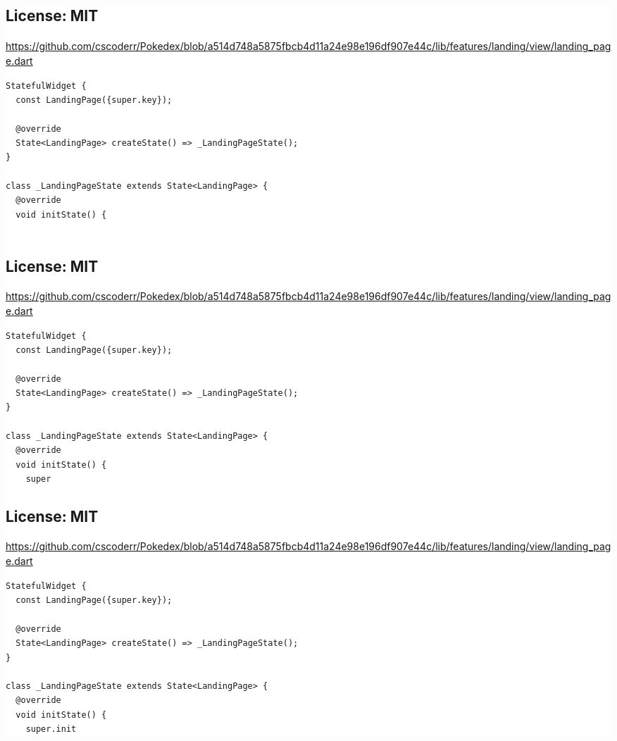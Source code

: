 
## License: MIT
https://github.com/cscoderr/Pokedex/blob/a514d748a5875fbcb4d11a24e98e196df907e44c/lib/features/landing/view/landing_page.dart

```
StatefulWidget {
  const LandingPage({super.key});

  @override
  State<LandingPage> createState() => _LandingPageState();
}

class _LandingPageState extends State<LandingPage> {
  @override
  void initState() {
   
```


## License: MIT
https://github.com/cscoderr/Pokedex/blob/a514d748a5875fbcb4d11a24e98e196df907e44c/lib/features/landing/view/landing_page.dart

```
StatefulWidget {
  const LandingPage({super.key});

  @override
  State<LandingPage> createState() => _LandingPageState();
}

class _LandingPageState extends State<LandingPage> {
  @override
  void initState() {
    super
```


## License: MIT
https://github.com/cscoderr/Pokedex/blob/a514d748a5875fbcb4d11a24e98e196df907e44c/lib/features/landing/view/landing_page.dart

```
StatefulWidget {
  const LandingPage({super.key});

  @override
  State<LandingPage> createState() => _LandingPageState();
}

class _LandingPageState extends State<LandingPage> {
  @override
  void initState() {
    super.init
```
